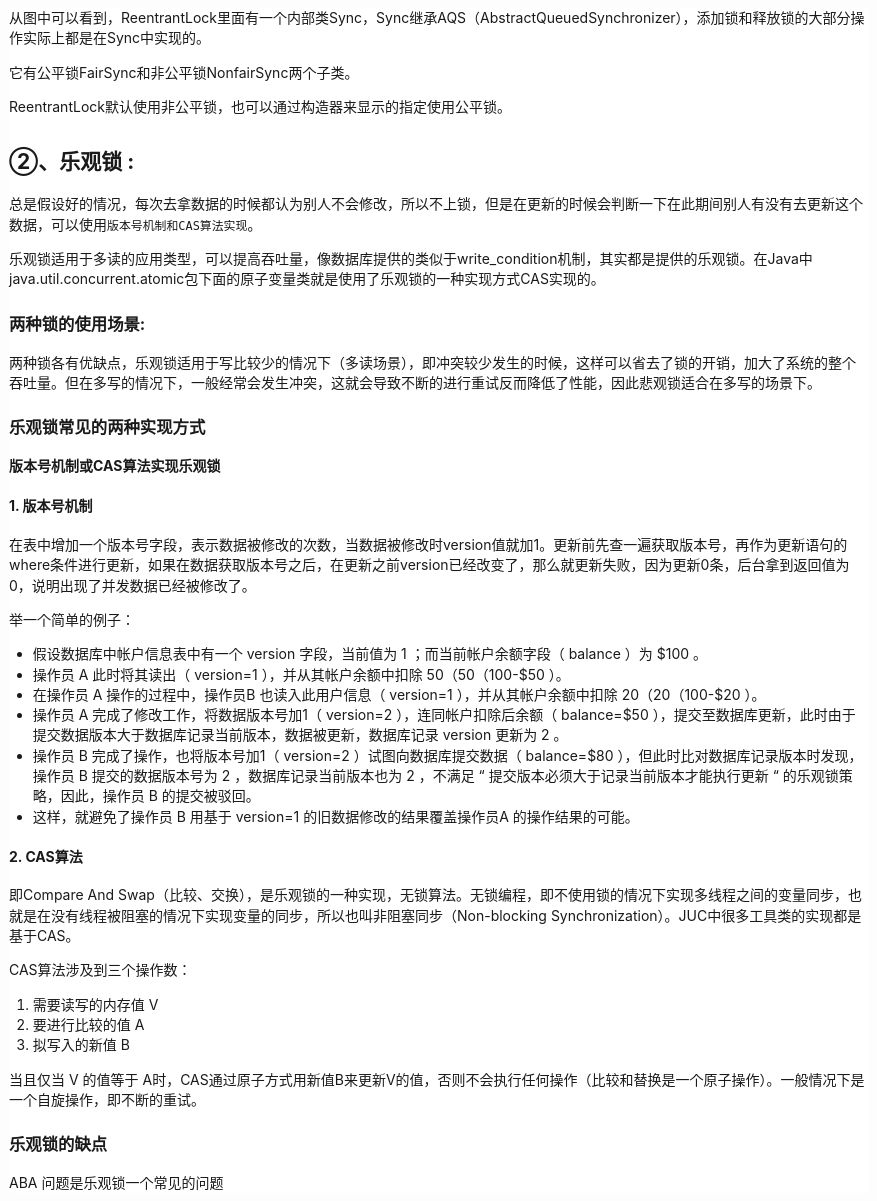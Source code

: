 
从图中可以看到，ReentrantLock里面有一个内部类Sync，Sync继承AQS（AbstractQueuedSynchronizer），添加锁和释放锁的大部分操作实际上都是在Sync中实现的。

它有公平锁FairSync和非公平锁NonfairSync两个子类。

ReentrantLock默认使用非公平锁，也可以通过构造器来显示的指定使用公平锁。


## **②、乐观锁 :**

总是假设好的情况，每次去拿数据的时候都认为别人不会修改，所以不上锁，但是在更新的时候会判断一下在此期间别人有没有去更新这个数据，可以使用`版本号机制和CAS算法实现`。

乐观锁适用于多读的应用类型，可以提高吞吐量，像数据库提供的类似于write_condition机制，其实都是提供的乐观锁。在Java中java.util.concurrent.atomic包下面的原子变量类就是使用了乐观锁的一种实现方式CAS实现的。

### 两种锁的使用场景:

两种锁各有优缺点，乐观锁适用于写比较少的情况下（多读场景），即冲突较少发生的时候，这样可以省去了锁的开销，加大了系统的整个吞吐量。但在多写的情况下，一般经常会发生冲突，这就会导致不断的进行重试反而降低了性能，因此悲观锁适合在多写的场景下。

### 乐观锁常见的两种实现方式

**版本号机制或CAS算法实现乐观锁**

#### **1. 版本号机制**

在表中增加一个版本号字段，表示数据被修改的次数，当数据被修改时version值就加1。更新前先查一遍获取版本号，再作为更新语句的where条件进行更新，如果在数据获取版本号之后，在更新之前version已经改变了，那么就更新失败，因为更新0条，后台拿到返回值为0，说明出现了并发数据已经被修改了。

举一个简单的例子： 

- 假设数据库中帐户信息表中有一个 version 字段，当前值为 1 ；而当前帐户余额字段（ balance ）为 $100 。
- 操作员 A 此时将其读出（ version=1 ），并从其帐户余额中扣除 50（50（100-$50 ）。
- 在操作员 A 操作的过程中，操作员B 也读入此用户信息（ version=1 ），并从其帐户余额中扣除 20（20（100-$20 ）。
- 操作员 A 完成了修改工作，将数据版本号加1（ version=2 ），连同帐户扣除后余额（ balance=$50 ），提交至数据库更新，此时由于提交数据版本大于数据库记录当前版本，数据被更新，数据库记录 version 更新为 2 。
- 操作员 B 完成了操作，也将版本号加1（ version=2 ）试图向数据库提交数据（ balance=$80 ），但此时比对数据库记录版本时发现，操作员 B 提交的数据版本号为 2 ，数据库记录当前版本也为 2 ，不满足 “ 提交版本必须大于记录当前版本才能执行更新 “ 的乐观锁策略，因此，操作员 B 的提交被驳回。
- 这样，就避免了操作员 B 用基于 version=1 的旧数据修改的结果覆盖操作员A 的操作结果的可能。

#### 2. CAS算法

即Compare And Swap（比较、交换），是乐观锁的一种实现，无锁算法。无锁编程，即不使用锁的情况下实现多线程之间的变量同步，也就是在没有线程被阻塞的情况下实现变量的同步，所以也叫非阻塞同步（Non-blocking Synchronization）。JUC中很多工具类的实现都是基于CAS。

CAS算法涉及到三个操作数：

1. 需要读写的内存值 V
2. 要进行比较的值 A
3. 拟写入的新值 B

当且仅当 V 的值等于 A时，CAS通过原子方式用新值B来更新V的值，否则不会执行任何操作（比较和替换是一个原子操作）。一般情况下是一个自旋操作，即不断的重试。

### 乐观锁的缺点

ABA 问题是乐观锁一个常见的问题
